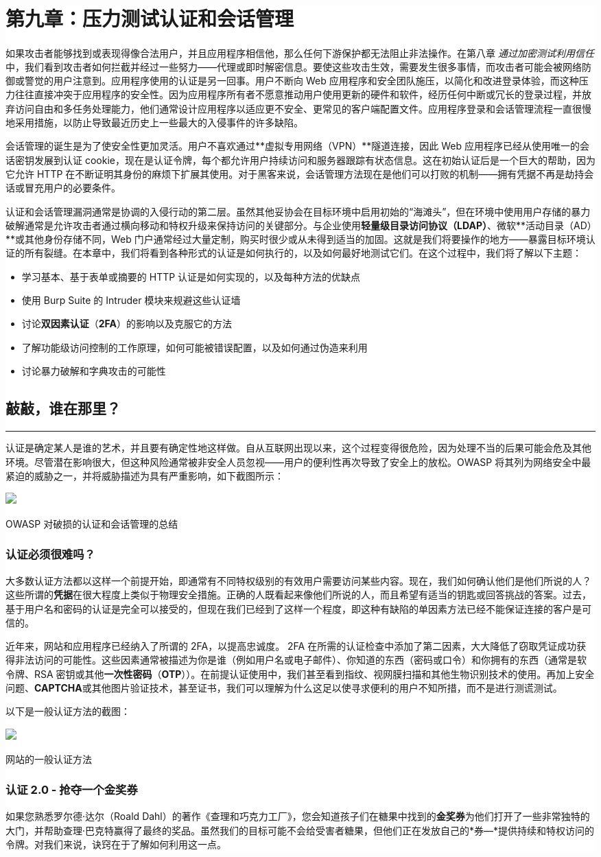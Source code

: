 # 第九章：压力测试认证和会话管理

如果攻击者能够找到或表现得像合法用户，并且应用程序相信他，那么任何下游保护都无法阻止非法操作。在第八章 *通过加密测试利用信任*中，我们看到攻击者如何拦截并经过一些努力——代理或即时解密信息。要使这些攻击生效，需要发生很多事情，而攻击者可能会被网络防御或警觉的用户注意到。应用程序使用的认证是另一回事。用户不断向 Web 应用程序和安全团队施压，以简化和改进登录体验，而这种压力往往直接冲突于应用程序的安全性。因为应用程序所有者不愿意推动用户使用更新的硬件和软件，经历任何中断或冗长的登录过程，并放弃访问自由和多任务处理能力，他们通常设计应用程序以适应更不安全、更常见的客户端配置文件。应用程序登录和会话管理流程一直很慢地采用措施，以防止导致最近历史上一些最大的入侵事件的许多缺陷。

会话管理的诞生是为了使安全性更加灵活。用户不喜欢通过**虚拟专用网络（VPN）**隧道连接，因此 Web 应用程序已经从使用唯一的会话密钥发展到认证 cookie，现在是认证令牌，每个都允许用户持续访问和服务器跟踪有状态信息。这在初始认证后是一个巨大的帮助，因为它允许 HTTP 在不断证明其身份的麻烦下扩展其使用。对于黑客来说，会话管理方法现在是他们可以打败的机制——拥有凭据不再是劫持会话或冒充用户的必要条件。

认证和会话管理漏洞通常是协调的入侵行动的第二层。虽然其他妥协会在目标环境中启用初始的“海滩头”，但在环境中使用用户存储的暴力破解通常是允许攻击者通过横向移动和特权升级来保持访问的关键部分。与企业使用**轻量级目录访问协议（LDAP）**、微软**活动目录（AD）**或其他身份存储不同，Web 门户通常经过大量定制，购买时很少或从未得到适当的加固。这就是我们将要操作的地方——暴露目标环境认证的所有裂缝。在本章中，我们将看到各种形式的认证是如何执行的，以及如何最好地测试它们。在这个过程中，我们将了解以下主题：

+   学习基本、基于表单或摘要的 HTTP 认证是如何实现的，以及每种方法的优缺点

+   使用 Burp Suite 的 Intruder 模块来规避这些认证墙

+   讨论**双因素认证**（**2FA**）的影响以及克服它的方法

+   了解功能级访问控制的工作原理，如何可能被错误配置，以及如何通过伪造来利用

+   讨论暴力破解和字典攻击的可能性

## 敲敲，谁在那里？

* * *

认证是确定某人是谁的艺术，并且要有确定性地这样做。自从互联网出现以来，这个过程变得很危险，因为处理不当的后果可能会危及其他环境。尽管潜在影响很大，但这种风险通常被非安全人员忽视——用户的便利性再次导致了安全上的放松。OWASP 将其列为网络安全中最紧迫的威胁之一，并将威胁描述为具有严重影响，如下截图所示：

![](img/B03918_09_01.png)

OWASP 对破损的认证和会话管理的总结

### 认证必须很难吗？

大多数认证方法都以这样一个前提开始，即通常有不同特权级别的有效用户需要访问某些内容。现在，我们如何确认他们是他们所说的人？这些所谓的**凭据**在很大程度上类似于物理安全措施。正确的人既看起来像他们所说的人，而且希望有适当的钥匙或回答挑战的答案。过去，基于用户名和密码的认证是完全可以接受的，但现在我们已经到了这样一个程度，即这种有缺陷的单因素方法已经不能保证连接的客户是可信的。

近年来，网站和应用程序已经纳入了所谓的 2FA，以提高忠诚度。 2FA 在所需的认证检查中添加了第二因素，大大降低了窃取凭证成功获得非法访问的可能性。这些因素通常被描述为你是谁（例如用户名或电子邮件）、你知道的东西（密码或口令）和你拥有的东西（通常是软令牌、RSA 密钥或其他**一次性密码**（**OTP**））。在前提认证使用中，我们甚至看到指纹、视网膜扫描和其他生物识别技术的使用。再加上安全问题、**CAPTCHA**或其他图片验证技术，甚至证书，我们可以理解为什么这足以使寻求便利的用户不知所措，而不是进行测谎测试。

以下是一般认证方法的截图：

![](img/B03918_09_02-1.png)

网站的一般认证方法

### 认证 2.0 - 抢夺一个金奖券

如果您熟悉罗尔德·达尔（Roald Dahl）的著作《查理和巧克力工厂》，您会知道孩子们在糖果中找到的**金奖券**为他们打开了一些非常独特的大门，并帮助查理·巴克特赢得了最终的奖品。虽然我们的目标可能不会给受害者糖果，但他们正在发放自己的*券—*提供持续和特权访问的令牌。对我们来说，诀窍在于了解如何利用这一点。
